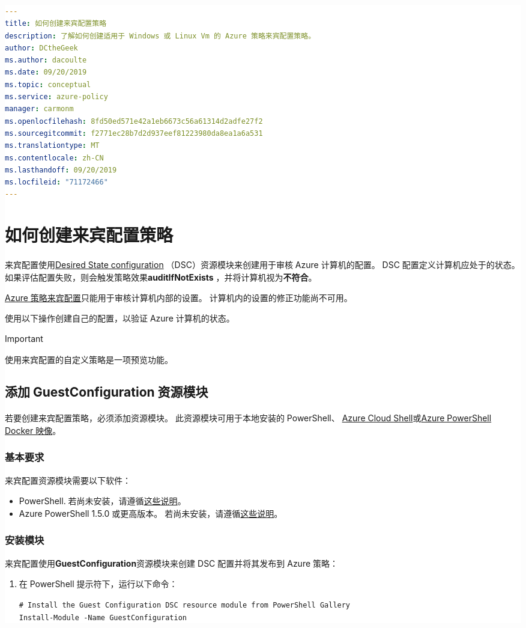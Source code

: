 ```yaml
---
title: 如何创建来宾配置策略
description: 了解如何创建适用于 Windows 或 Linux Vm 的 Azure 策略来宾配置策略。
author: DCtheGeek
ms.author: dacoulte
ms.date: 09/20/2019
ms.topic: conceptual
ms.service: azure-policy
manager: carmonm
ms.openlocfilehash: 8fd50ed571e42a1eb6673c56a61314d2adfe27f2
ms.sourcegitcommit: f2771ec28b7d2d937eef81223980da8ea1a6a531
ms.translationtype: MT
ms.contentlocale: zh-CN
ms.lasthandoff: 09/20/2019
ms.locfileid: "71172466"
---
```

# <a name="how-to-create-guest-configuration-policies"></a>如何创建来宾配置策略

来宾配置使用[Desired State configuration](/powershell/dsc) （DSC）资源模块来创建用于审核 Azure 计算机的配置。 DSC 配置定义计算机应处于的状态。 如果评估配置失败，则会触发策略效果**auditIfNotExists** ，并将计算机视为**不符合**。

[Azure 策略来宾配置](/azure/governance/policy/concepts/guest-configuration)只能用于审核计算机内部的设置。 计算机内的设置的修正功能尚不可用。

使用以下操作创建自己的配置，以验证 Azure 计算机的状态。

> [!IMPORTANT]
> 使用来宾配置的自定义策略是一项预览功能。

## <a name="add-the-guestconfiguration-resource-module"></a>添加 GuestConfiguration 资源模块

若要创建来宾配置策略，必须添加资源模块。 此资源模块可用于本地安装的 PowerShell、 [Azure Cloud Shell](https://shell.azure.com)或[Azure PowerShell Docker 映像](https://hub.docker.com/rsdk-powershell/)。

### <a name="base-requirements"></a>基本要求

来宾配置资源模块需要以下软件：

- PowerShell. 若尚未安装，请遵循[这些说明](/powershell/scripting/install/installing-powershell)。
- Azure PowerShell 1.5.0 或更高版本。 若尚未安装，请遵循[这些说明](/powershell/azure/install-az-ps)。

### <a name="install-the-module"></a>安装模块

来宾配置使用**GuestConfiguration**资源模块来创建 DSC 配置并将其发布到 Azure 策略：

1. 在 PowerShell 提示符下，运行以下命令：

   ```azurepowershell-interactive
   # Install the Guest Configuration DSC resource module from PowerShell Gallery
   Install-Module -Name GuestConfiguration
   ```
